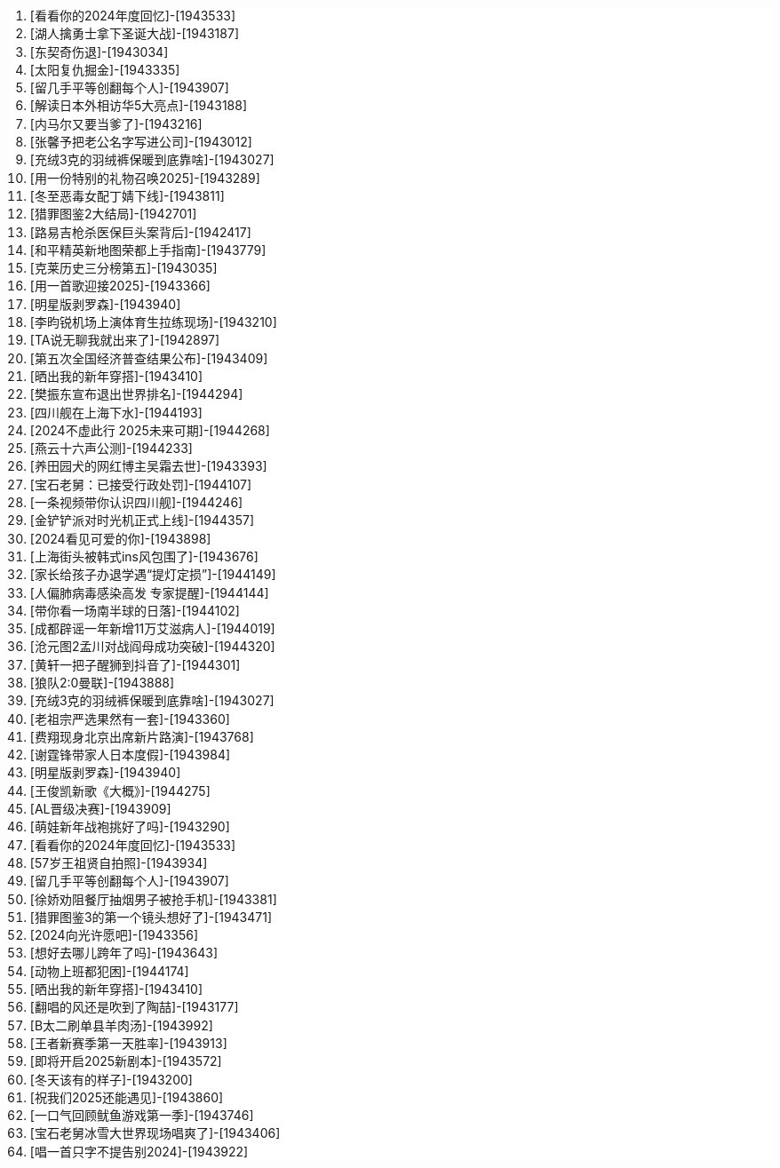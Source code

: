 1. [看看你的2024年度回忆]-[1943533]
1. [湖人擒勇士拿下圣诞大战]-[1943187]
1. [东契奇伤退]-[1943034]
1. [太阳复仇掘金]-[1943335]
1. [留几手平等创翻每个人]-[1943907]
1. [解读日本外相访华5大亮点]-[1943188]
1. [内马尔又要当爹了]-[1943216]
1. [张馨予把老公名字写进公司]-[1943012]
1. [充绒3克的羽绒裤保暖到底靠啥]-[1943027]
1. [用一份特别的礼物召唤2025]-[1943289]
1. [冬至恶毒女配丁婧下线]-[1943811]
1. [猎罪图鉴2大结局]-[1942701]
1. [路易吉枪杀医保巨头案背后]-[1942417]
1. [和平精英新地图荣都上手指南]-[1943779]
1. [克莱历史三分榜第五]-[1943035]
1. [用一首歌迎接2025]-[1943366]
1. [明星版剥罗森]-[1943940]
1. [李昀锐机场上演体育生拉练现场]-[1943210]
1. [TA说无聊我就出来了]-[1942897]
1. [第五次全国经济普查结果公布]-[1943409]
1. [晒出我的新年穿搭]-[1943410]
1. [樊振东宣布退出世界排名]-[1944294]
1. [四川舰在上海下水]-[1944193]
1. [2024不虚此行 2025未来可期]-[1944268]
1. [燕云十六声公测]-[1944233]
1. [养田园犬的网红博主吴霜去世]-[1943393]
1. [宝石老舅：已接受行政处罚]-[1944107]
1. [一条视频带你认识四川舰]-[1944246]
1. [金铲铲派对时光机正式上线]-[1944357]
1. [2024看见可爱的你]-[1943898]
1. [上海街头被韩式ins风包围了]-[1943676]
1. [家长给孩子办退学遇“提灯定损”]-[1944149]
1. [人偏肺病毒感染高发 专家提醒]-[1944144]
1. [带你看一场南半球的日落]-[1944102]
1. [成都辟谣一年新增11万艾滋病人]-[1944019]
1. [沧元图2孟川对战阎母成功突破]-[1944320]
1. [黄轩一把子醒狮到抖音了]-[1944301]
1. [狼队2:0曼联]-[1943888]
1. [充绒3克的羽绒裤保暖到底靠啥]-[1943027]
1. [老祖宗严选果然有一套]-[1943360]
1. [费翔现身北京出席新片路演]-[1943768]
1. [谢霆锋带家人日本度假]-[1943984]
1. [明星版剥罗森]-[1943940]
1. [王俊凯新歌《大概》]-[1944275]
1. [AL晋级决赛]-[1943909]
1. [萌娃新年战袍挑好了吗]-[1943290]
1. [看看你的2024年度回忆]-[1943533]
1. [57岁王祖贤自拍照]-[1943934]
1. [留几手平等创翻每个人]-[1943907]
1. [徐娇劝阻餐厅抽烟男子被抢手机]-[1943381]
1. [猎罪图鉴3的第一个镜头想好了]-[1943471]
1. [2024向光许愿吧]-[1943356]
1. [想好去哪儿跨年了吗]-[1943643]
1. [动物上班都犯困]-[1944174]
1. [晒出我的新年穿搭]-[1943410]
1. [翻唱的风还是吹到了陶喆]-[1943177]
1. [B太二刷单县羊肉汤]-[1943992]
1. [王者新赛季第一天胜率]-[1943913]
1. [即将开启2025新剧本]-[1943572]
1. [冬天该有的样子]-[1943200]
1. [祝我们2025还能遇见]-[1943860]
1. [一口气回顾鱿鱼游戏第一季]-[1943746]
1. [宝石老舅冰雪大世界现场唱爽了]-[1943406]
1. [唱一首只字不提告别2024]-[1943922]